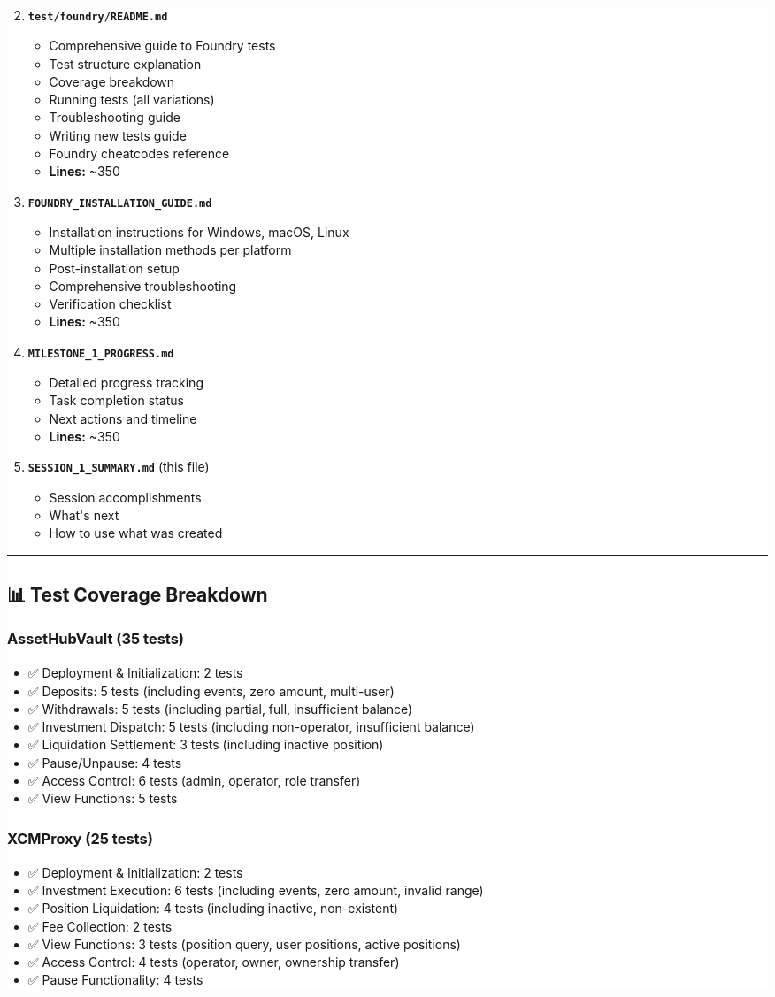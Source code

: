 2. **`test/foundry/README.md`**
   - Comprehensive guide to Foundry tests
   - Test structure explanation
   - Coverage breakdown
   - Running tests (all variations)
   - Troubleshooting guide
   - Writing new tests guide
   - Foundry cheatcodes reference
   - **Lines:** ~350

3. **`FOUNDRY_INSTALLATION_GUIDE.md`**
   - Installation instructions for Windows, macOS, Linux
   - Multiple installation methods per platform
   - Post-installation setup
   - Comprehensive troubleshooting
   - Verification checklist
   - **Lines:** ~350

4. **`MILESTONE_1_PROGRESS.md`**
   - Detailed progress tracking
   - Task completion status
   - Next actions and timeline
   - **Lines:** ~350

5. **`SESSION_1_SUMMARY.md`** (this file)
   - Session accomplishments
   - What's next
   - How to use what was created

---

## 📊 Test Coverage Breakdown

### AssetHubVault (35 tests)
- ✅ Deployment & Initialization: 2 tests
- ✅ Deposits: 5 tests (including events, zero amount, multi-user)
- ✅ Withdrawals: 5 tests (including partial, full, insufficient balance)
- ✅ Investment Dispatch: 5 tests (including non-operator, insufficient balance)
- ✅ Liquidation Settlement: 3 tests (including inactive position)
- ✅ Pause/Unpause: 4 tests
- ✅ Access Control: 6 tests (admin, operator, role transfer)
- ✅ View Functions: 5 tests

### XCMProxy (25 tests)
- ✅ Deployment & Initialization: 2 tests
- ✅ Investment Execution: 6 tests (including events, zero amount, invalid range)
- ✅ Position Liquidation: 4 tests (including inactive, non-existent)
- ✅ Fee Collection: 2 tests
- ✅ View Functions: 3 tests (position query, user positions, active positions)
- ✅ Access Control: 4 tests (operator, owner, ownership transfer)
- ✅ Pause Functionality: 4 tests
